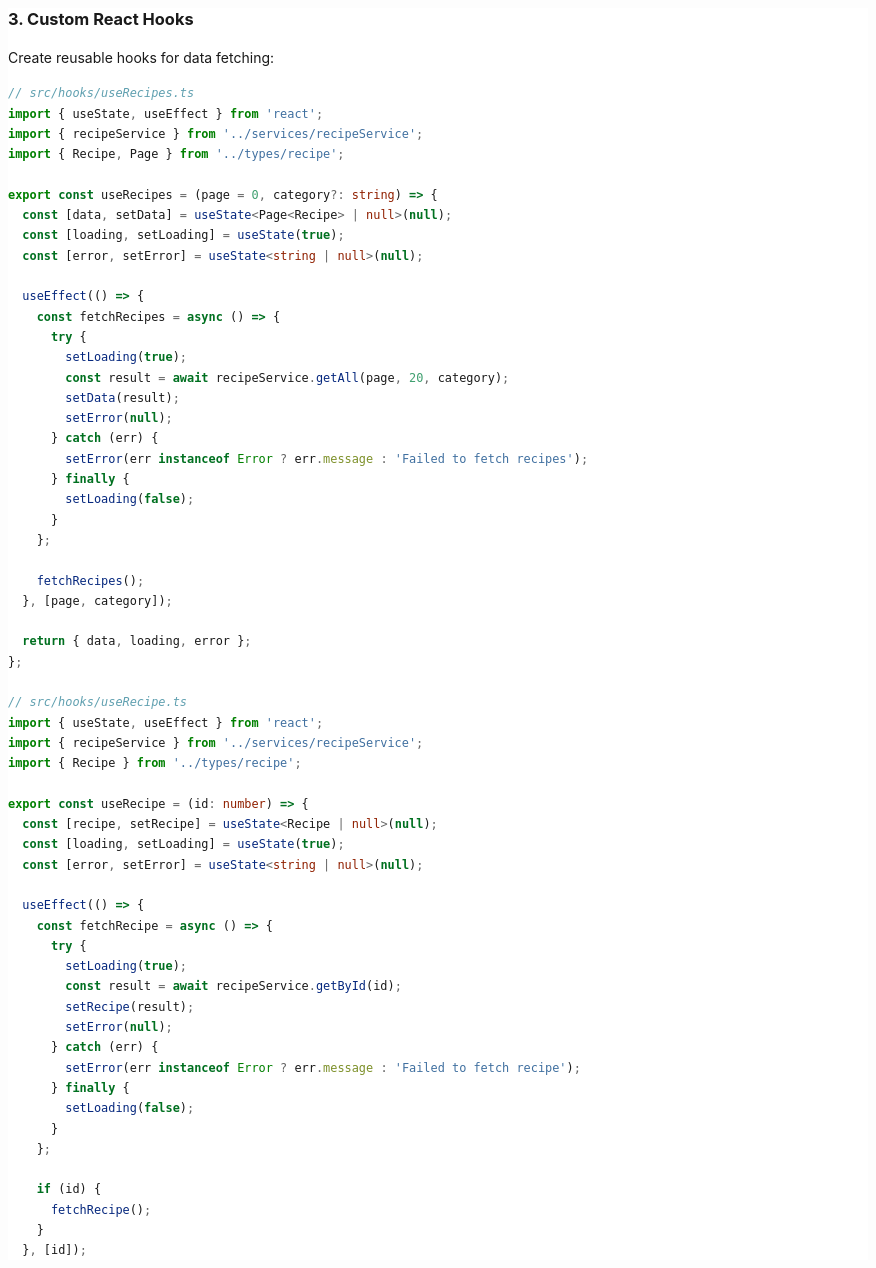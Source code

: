 ### 3. Custom React Hooks

Create reusable hooks for data fetching:

```typescript
// src/hooks/useRecipes.ts
import { useState, useEffect } from 'react';
import { recipeService } from '../services/recipeService';
import { Recipe, Page } from '../types/recipe';

export const useRecipes = (page = 0, category?: string) => {
  const [data, setData] = useState<Page<Recipe> | null>(null);
  const [loading, setLoading] = useState(true);
  const [error, setError] = useState<string | null>(null);

  useEffect(() => {
    const fetchRecipes = async () => {
      try {
        setLoading(true);
        const result = await recipeService.getAll(page, 20, category);
        setData(result);
        setError(null);
      } catch (err) {
        setError(err instanceof Error ? err.message : 'Failed to fetch recipes');
      } finally {
        setLoading(false);
      }
    };

    fetchRecipes();
  }, [page, category]);

  return { data, loading, error };
};

// src/hooks/useRecipe.ts
import { useState, useEffect } from 'react';
import { recipeService } from '../services/recipeService';
import { Recipe } from '../types/recipe';

export const useRecipe = (id: number) => {
  const [recipe, setRecipe] = useState<Recipe | null>(null);
  const [loading, setLoading] = useState(true);
  const [error, setError] = useState<string | null>(null);

  useEffect(() => {
    const fetchRecipe = async () => {
      try {
        setLoading(true);
        const result = await recipeService.getById(id);
        setRecipe(result);
        setError(null);
      } catch (err) {
        setError(err instanceof Error ? err.message : 'Failed to fetch recipe');
      } finally {
        setLoading(false);
      }
    };

    if (id) {
      fetchRecipe();
    }
  }, [id]);

```